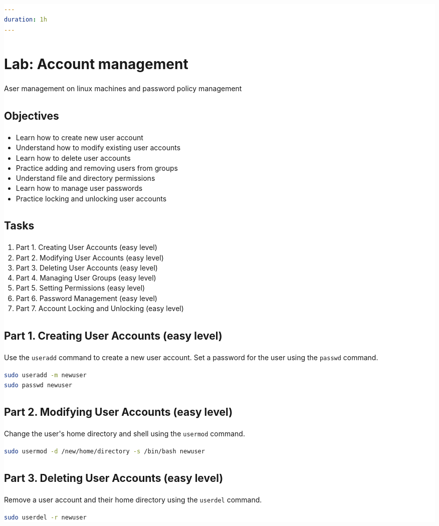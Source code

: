 ```yaml
---
duration: 1h
---
```


# Lab: Account management

Aser management on linux machines and password policy management

## Objectives

- Learn how to create new user account
- Understand how to modify existing user accounts
- Learn how to delete user accounts
- Practice adding and removing users from groups
- Understand file and directory permissions
- Learn how to manage user passwords
- Practice locking and unlocking user accounts

## Tasks

1. Part 1. Creating User Accounts (easy level)
2. Part 2. Modifying User Accounts (easy level)
3. Part 3. Deleting User Accounts (easy level)
4. Part 4. Managing User Groups (easy level)
5. Part 5. Setting Permissions (easy level)
6. Part 6. Password Management (easy level)
7. Part 7. Account Locking and Unlocking (easy level)

## Part 1. Creating User Accounts (easy level)

 Use the `useradd` command to create a new user account. Set a password for the user using the `passwd` command.
  ```bash
  sudo useradd -m newuser
  sudo passwd newuser
  ```

## Part 2. Modifying User Accounts (easy level)
Change the user's home directory and shell using the `usermod` command.
  ```bash
  sudo usermod -d /new/home/directory -s /bin/bash newuser
  ```

## Part 3. Deleting User Accounts (easy level)
Remove a user account and their home directory using the `userdel` command.
  ```bash
  sudo userdel -r newuser
  ```
